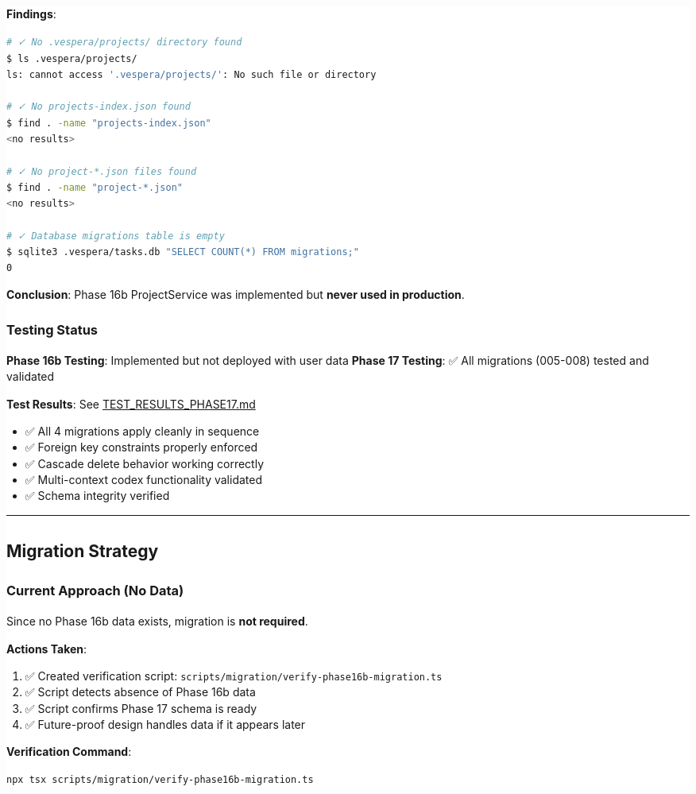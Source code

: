 **Findings**:

```bash
# ✓ No .vespera/projects/ directory found
$ ls .vespera/projects/
ls: cannot access '.vespera/projects/': No such file or directory

# ✓ No projects-index.json found
$ find . -name "projects-index.json"
<no results>

# ✓ No project-*.json files found
$ find . -name "project-*.json"
<no results>

# ✓ Database migrations table is empty
$ sqlite3 .vespera/tasks.db "SELECT COUNT(*) FROM migrations;"
0
```

**Conclusion**: Phase 16b ProjectService was implemented but **never used in production**.

### Testing Status

**Phase 16b Testing**: Implemented but not deployed with user data
**Phase 17 Testing**: ✅ All migrations (005-008) tested and validated

**Test Results**: See [TEST_RESULTS_PHASE17.md](../../packages/vespera-utilities/vespera-bindery/migrations/TEST_RESULTS_PHASE17.md)

- ✅ All 4 migrations apply cleanly in sequence
- ✅ Foreign key constraints properly enforced
- ✅ Cascade delete behavior working correctly
- ✅ Multi-context codex functionality validated
- ✅ Schema integrity verified

---

## Migration Strategy

### Current Approach (No Data)

Since no Phase 16b data exists, migration is **not required**.

**Actions Taken**:

1. ✅ Created verification script: `scripts/migration/verify-phase16b-migration.ts`
2. ✅ Script detects absence of Phase 16b data
3. ✅ Script confirms Phase 17 schema is ready
4. ✅ Future-proof design handles data if it appears later

**Verification Command**:

```bash
npx tsx scripts/migration/verify-phase16b-migration.ts
```
